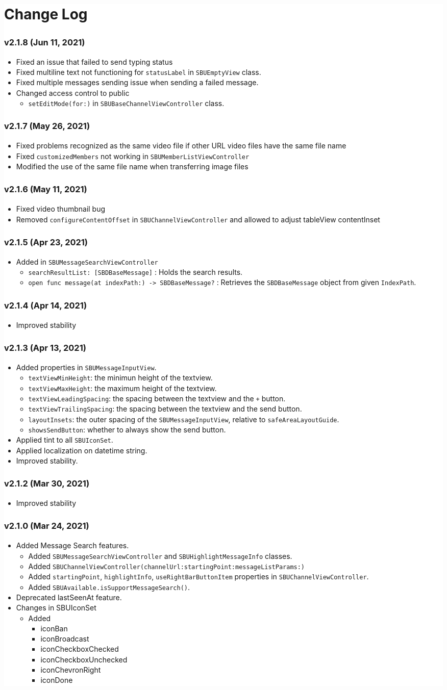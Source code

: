 # Change Log

### v2.1.8 (Jun 11, 2021)
* Fixed an issue that failed to send typing status
* Fixed multiline text not functioning for `statusLabel` in `SBUEmptyView` class.
* Fixed multiple messages sending issue when sending a failed message.
* Changed access control  to public
  * `setEditMode(for:)` in  `SBUBaseChannelViewController` class. 
  
### v2.1.7 (May 26, 2021)
* Fixed problems recognized as the same video file if other URL video files have the same file name
* Fixed `customizedMembers` not working in `SBUMemberListViewController`
* Modified the use of the same file name when transferring image files

### v2.1.6 (May 11, 2021)
* Fixed video thumbnail bug
* Removed `configureContentOffset` in `SBUChannelViewController` and allowed to adjust tableView  contentInset

### v2.1.5 (Apr 23, 2021)
* Added in `SBUMessageSearchViewController`
  * `searchResultList: [SBDBaseMessage]` : Holds the search results.
  * `open func message(at indexPath:) -> SBDBaseMessage?` : Retrieves the `SBDBaseMessage` object from given `IndexPath`.

### v2.1.4 (Apr 14, 2021)
* Improved stability

### v2.1.3 (Apr 13, 2021)
* Added properties in `SBUMessageInputView`.
  * `textViewMinHeight`: the minimun height of the textview.
  * `textViewMaxHeight`: the maximum height of the textview.
  * `textViewLeadingSpacing`: the spacing between the textview and the `+` button.
  * `textViewTrailingSpacing`: the spacing between the textview and the send button.
  * `layoutInsets`: the outer spacing of the `SBUMessageInputView`, relative to `safeAreaLayoutGuide`.
  * `showsSendButton`: whether to always show the send button.
* Applied tint to all `SBUIconSet`.
* Applied localization on datetime string.
* Improved stability.

### v2.1.2 (Mar 30, 2021)
* Improved stability 

### v2.1.0 (Mar 24, 2021)
* Added Message Search features.
  * Added `SBUMessageSearchViewController` and `SBUHighlightMessageInfo` classes.
  * Added `SBUChannelViewController(channelUrl:startingPoint:messageListParams:)`
  * Added `startingPoint`, `highlightInfo`, `useRightBarButtonItem` properties in `SBUChannelViewController`.
  * Added `SBUAvailable.isSupportMessageSearch()`.
* Deprecated lastSeenAt feature.
* Changes in SBUIconSet
  * Added
    * iconBan
    * iconBroadcast
    * iconCheckboxChecked
    * iconCheckboxUnchecked
    * iconChevronRight
    * iconDone